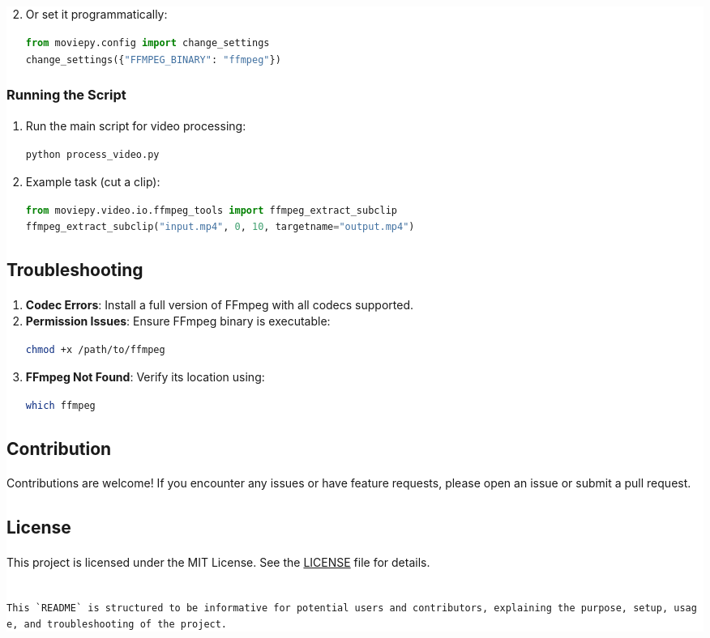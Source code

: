 2. Or set it programmatically:
   ```python
   from moviepy.config import change_settings
   change_settings({"FFMPEG_BINARY": "ffmpeg"})
   ```

### Running the Script
1. Run the main script for video processing:
   ```bash
   python process_video.py
   ```

2. Example task (cut a clip):
   ```python
   from moviepy.video.io.ffmpeg_tools import ffmpeg_extract_subclip
   ffmpeg_extract_subclip("input.mp4", 0, 10, targetname="output.mp4")
   ```

## Troubleshooting
1. **Codec Errors**: Install a full version of FFmpeg with all codecs supported.
2. **Permission Issues**: Ensure FFmpeg binary is executable:
   ```bash
   chmod +x /path/to/ffmpeg
   ```
3. **FFmpeg Not Found**: Verify its location using:
   ```bash
   which ffmpeg
   ```

## Contribution
Contributions are welcome! If you encounter any issues or have feature requests, please open an issue or submit a pull request.

## License
This project is licensed under the MIT License. See the [LICENSE](LICENSE) file for details.
```

This `README` is structured to be informative for potential users and contributors, explaining the purpose, setup, usage, and troubleshooting of the project.
